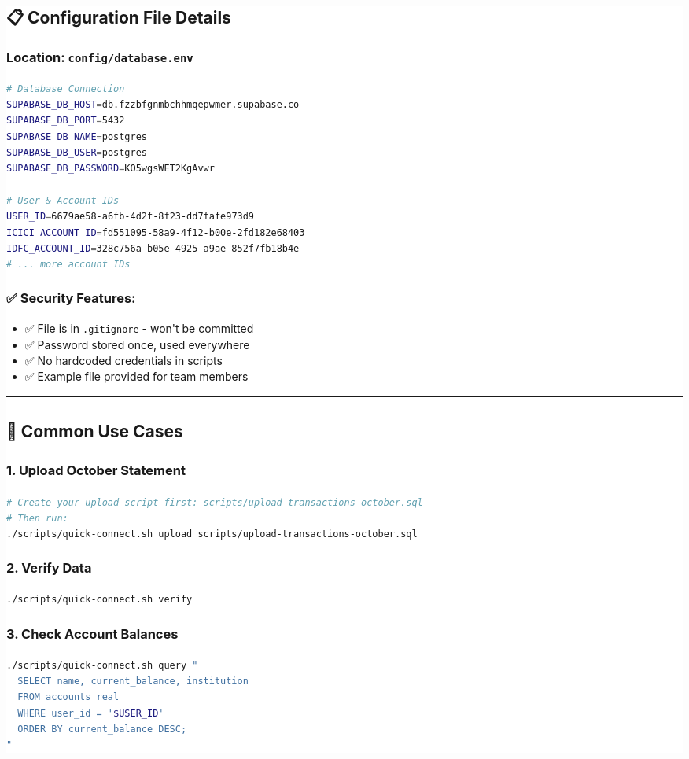 
## 📋 Configuration File Details

### Location: `config/database.env`

```bash
# Database Connection
SUPABASE_DB_HOST=db.fzzbfgnmbchhmqepwmer.supabase.co
SUPABASE_DB_PORT=5432
SUPABASE_DB_NAME=postgres
SUPABASE_DB_USER=postgres
SUPABASE_DB_PASSWORD=KO5wgsWET2KgAvwr

# User & Account IDs
USER_ID=6679ae58-a6fb-4d2f-8f23-dd7fafe973d9
ICICI_ACCOUNT_ID=fd551095-58a9-4f12-b00e-2fd182e68403
IDFC_ACCOUNT_ID=328c756a-b05e-4925-a9ae-852f7fb18b4e
# ... more account IDs
```

### ✅ Security Features:
- ✅ File is in `.gitignore` - won't be committed
- ✅ Password stored once, used everywhere
- ✅ No hardcoded credentials in scripts
- ✅ Example file provided for team members

---

## 🎯 Common Use Cases

### 1. Upload October Statement

```bash
# Create your upload script first: scripts/upload-transactions-october.sql
# Then run:
./scripts/quick-connect.sh upload scripts/upload-transactions-october.sql
```

### 2. Verify Data

```bash
./scripts/quick-connect.sh verify
```

### 3. Check Account Balances

```bash
./scripts/quick-connect.sh query "
  SELECT name, current_balance, institution 
  FROM accounts_real 
  WHERE user_id = '$USER_ID' 
  ORDER BY current_balance DESC;
"
```
